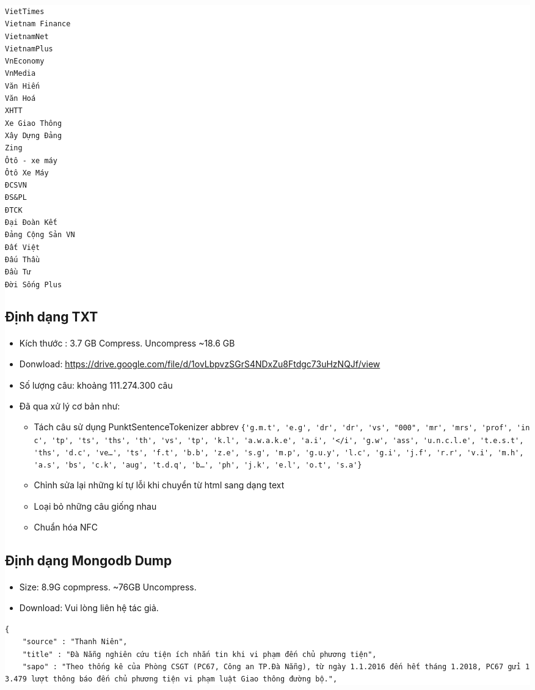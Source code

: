 ```
VietTimes
Vietnam Finance
VietnamNet
VietnamPlus
VnEconomy
VnMedia
Văn Hiến
Văn Hoá
XHTT
Xe Giao Thông
Xây Dựng Đảng
Zing
Ôtô - xe máy
Ôtô Xe Máy
ĐCSVN
ĐS&PL
ĐTCK
Đại Đoàn Kết
Đảng Cộng Sản VN
Đất Việt
Đấu Thầu
Đầu Tư
Đời Sống Plus
```
## Định dạng TXT
* Kích thước : 3.7 GB Compress. Uncompress ~18.6 GB

* Donwload: https://drive.google.com/file/d/1ovLbpvzSGrS4NDxZu8Ftdgc73uHzNQJf/view
 
* Số lượng câu: khoảng 111.274.300 câu
 
* Đã qua xử lý cơ bản như:
    + Tách câu sử dụng PunktSentenceTokenizer abbrev ```{'g.m.t', 'e.g', 'dr', 'dr', 'vs', "000", 'mr', 'mrs', 'prof', 'inc', 'tp', 'ts', 'ths', 'th', 'vs', 'tp', 'k.l', 'a.w.a.k.e', 'a.i', '</i', 'g.w',
                            'ass',
                            'u.n.c.l.e', 't.e.s.t', 'ths', 'd.c', 've…', 'ts', 'f.t', 'b.b', 'z.e', 's.g', 'm.p', 'g.u.y',
                            'l.c', 'g.i', 'j.f', 'r.r', 'v.i', 'm.h', 'a.s', 'bs', 'c.k', 'aug', 't.d.q', 'b…', 'ph', 'j.k', 'e.l', 'o.t', 's.a'}```
 
    + Chỉnh sửa lại những kí tự lỗi khi chuyển từ html sang dạng text
 
    + Loại bỏ những câu giống nhau
 
    + Chuẩn hóa NFC

## Định dạng Mongodb Dump
* Size: 8.9G copmpress. ~76GB Uncompress.

* Download: Vui lòng liên hệ tác giả.

```
{
	"source" : "Thanh Niên",
	"title" : "Đà Nẵng nghiên cứu tiện ích nhắn tin khi vi phạm đến chủ phương tiện",
	"sapo" : "Theo thống kê của Phòng CSGT (PC67, Công an TP.Đà Nẵng), từ ngày 1.1.2016 đến hết tháng 1.2018, PC67 gửi 13.479 lượt thông báo đến chủ phương tiện vi phạm luật Giao thông đường bộ.",
```